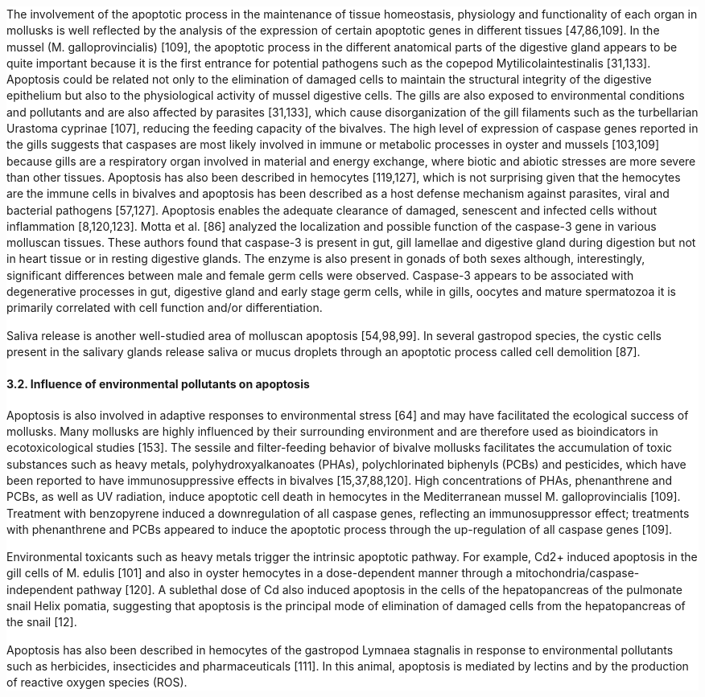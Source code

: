 The involvement of the apoptotic process in the maintenance of tissue homeostasis, physiology and functionality of each organ in mollusks is well reflected by the analysis of the expression of certain apoptotic genes in different tissues [47,86,109]. In the mussel (M. galloprovincialis) [109], the apoptotic process in the different anatomical parts of the digestive gland appears to be quite important because it is the first entrance for potential pathogens such as the copepod Mytilicolaintestinalis [31,133]. Apoptosis could be related not only to the elimination of damaged cells to maintain the structural integrity of the digestive epithelium but also to the physiological activity of mussel digestive cells. The gills are also exposed to environmental conditions and pollutants and are also affected by parasites [31,133], which cause disorganization of the gill filaments such as the turbellarian Urastoma cyprinae [107], reducing the feeding capacity of the bivalves. The high level of expression of caspase genes reported in the gills suggests that caspases are most likely involved in immune or metabolic processes in oyster and mussels [103,109] because gills are a respiratory organ involved in material and energy exchange, where biotic and abiotic stresses are more severe than other tissues. Apoptosis has also been described in hemocytes [119,127], which is not surprising given that the hemocytes are the immune cells in bivalves and apoptosis has been described as a host defense mechanism against parasites, viral and bacterial pathogens [57,127]. Apoptosis enables the adequate clearance of damaged, senescent and infected cells without inflammation [8,120,123]. Motta et al. [86] analyzed the localization and possible function of the caspase-3 gene in various molluscan tissues. These authors found that caspase-3 is present in gut, gill lamellae and digestive gland during digestion but not in heart tissue or in resting digestive glands. The enzyme is also present in gonads of both sexes although, interestingly, significant differences between male and female germ cells were observed. Caspase-3 appears to be associated with degenerative processes in gut, digestive gland and early stage germ cells, while in gills, oocytes and mature spermatozoa it is primarily correlated with cell function and/or differentiation.

Saliva release is another well-studied area of molluscan apoptosis [54,98,99]. In several gastropod species, the cystic cells present in the salivary glands release saliva or mucus droplets through an apoptotic process called cell demolition [87].

#### 3.2. Influence of environmental pollutants on apoptosis

Apoptosis is also involved in adaptive responses to environmental stress [64] and may have facilitated the ecological success of mollusks. Many mollusks are highly influenced by their surrounding environment and are therefore used as bioindicators in ecotoxicological studies [153]. The sessile and filter-feeding behavior of bivalve mollusks facilitates the accumulation of toxic substances such as heavy metals, polyhydroxyalkanoates (PHAs), polychlorinated biphenyls (PCBs) and pesticides, which have been reported to have immunosuppressive effects in bivalves [15,37,88,120]. High concentrations of PHAs, phenanthrene and PCBs, as well as UV radiation, induce apoptotic cell death in hemocytes in the Mediterranean mussel M. galloprovincialis [109]. Treatment with benzopyrene induced a downregulation of all caspase genes, reflecting an immunosuppressor effect; treatments with phenanthrene and PCBs appeared to induce the apoptotic process through the up-regulation of all caspase genes [109].

Environmental toxicants such as heavy metals trigger the intrinsic apoptotic pathway. For example, Cd2+ induced apoptosis in the gill cells of M. edulis [101] and also in oyster hemocytes in a dose-dependent manner through a mitochondria/caspase-independent pathway [120]. A sublethal dose of Cd also induced apoptosis in the cells of the hepatopancreas of the pulmonate snail Helix pomatia, suggesting that apoptosis is the principal mode of elimination of damaged cells from the hepatopancreas of the snail [12].

Apoptosis has also been described in hemocytes of the gastropod Lymnaea stagnalis in response to environmental pollutants such as herbicides, insecticides and pharmaceuticals [111]. In this animal, apoptosis is mediated by lectins and by the production of reactive oxygen species (ROS).

